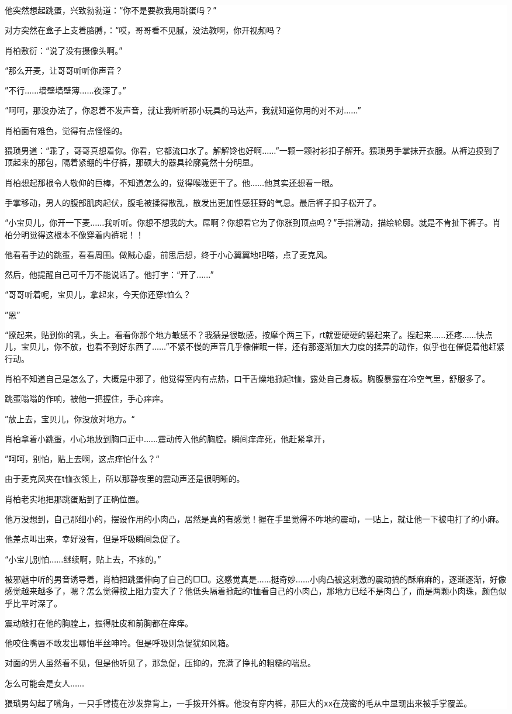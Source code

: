 他突然想起跳蛋，兴致勃勃道：“你不是要教我用跳蛋吗？”

对方突然在盒子上支着胳膊，：“哎，哥哥看不见腻，没法教啊，你开视频吗？

肖柏敷衍：“说了没有摄像头啊。”

“那么开麦，让哥哥听听你声音？

”不行……墙壁墙壁薄……夜深了。”

“呵呵，那没办法了，你忍着不发声音，就让我听听那小玩具的马达声，我就知道你用的对不对……”

肖柏面有难色，觉得有点怪怪的。

猥琐男道：“乖了，哥哥真想着你。你看，它都流口水了。解解馋也好啊……”一颗一颗衬衫扣子解开。猥琐男手掌抹开衣服。从裤边摸到了顶起来的那包，隔着紧绷的牛仔裤，那硕大的器具轮廓竟然十分明显。

肖柏想起那根令人敬仰的巨棒，不知道怎么的，觉得喉咙更干了。他……他其实还想看一眼。

手掌移动，男人的腹部肌肉起伏，腹毛被揉得散乱，散发出更加性感狂野的气息。最后裤子扣子松开了。

“小宝贝儿，你开一下麦……我听听。你想不想我的大。屌啊？你想看它为了你涨到顶点吗？”手指滑动，描绘轮廓。就是不肯扯下裤子。肖柏分明觉得这根本不像穿着内裤呢！！

他看看手边的跳蛋，看看周围。做贼心虚，前思后想，终于小心翼翼地吧嗒，点了麦克风。

然后，他提醒自己可千万不能说话了。他打字：“开了……”

“哥哥听着呢，宝贝儿，拿起来，今天你还穿t恤么？

”恩”

“撩起来，贴到你的乳，头上。看看你那个地方敏感不？我猜是很敏感，按摩个两三下，rt就要硬硬的竖起来了。捏起来……还疼……快点儿，宝贝儿，你不放，也看不到好东西了……”不紧不慢的声音几乎像催眠一样，还有那逐渐加大力度的揉弄的动作，似乎也在催促着他赶紧行动。

肖柏不知道自己是怎么了，大概是中邪了，他觉得室内有点热，口干舌燥地掀起t恤，露处自己身板。胸腹暴露在冷空气里，舒服多了。

跳蛋嗡嗡的作响，被他一把握住，手心痒痒。

”放上去，宝贝儿，你没放对地方。“

肖柏拿着小跳蛋，小心地放到胸口正中……震动传入他的胸腔。瞬间痒痒死，他赶紧拿开，

”呵呵，别怕，贴上去啊，这点痒怕什么？“

由于麦克风夹在t恤衣领上，所以那静夜里的震动声还是很明晰的。

肖柏老实地把那跳蛋贴到了正确位置。

他万没想到，自己那细小的，摆设作用的小肉凸，居然是真的有感觉！握在手里觉得不咋地的震动，一贴上，就让他一下被电打了的小麻。

他差点叫出来，幸好没有，但是呼吸瞬间急促了。

“小宝儿别怕……继续啊，贴上去，不疼的。”

被邪魅中听的男音诱导着，肖柏把跳蛋伸向了自己的□□。这感觉真是……挺奇妙……小肉凸被这刺激的震动搞的酥麻麻的，逐渐逐渐，好像感觉越来越多了，嗯？怎么觉得按上阻力变大了？他低头隔着掀起的t恤看自己的小肉凸，那地方已经不是肉凸了，而是两颗小肉珠，颜色似乎比平时深了。

震动敲打在他的胸膛上，振得肚皮和前胸都在痒痒。

他咬住嘴唇不敢发出哪怕半丝呻吟。但是呼吸则急促犹如风箱。

对面的男人虽然看不见，但是他听见了，那急促，压抑的，充满了挣扎的粗糙的喘息。

怎么可能会是女人……

猥琐男勾起了嘴角，一只手臂揽在沙发靠背上，一手拨开外裤。他没有穿内裤，那巨大的xx在茂密的毛从中显现出来被手掌覆盖。
